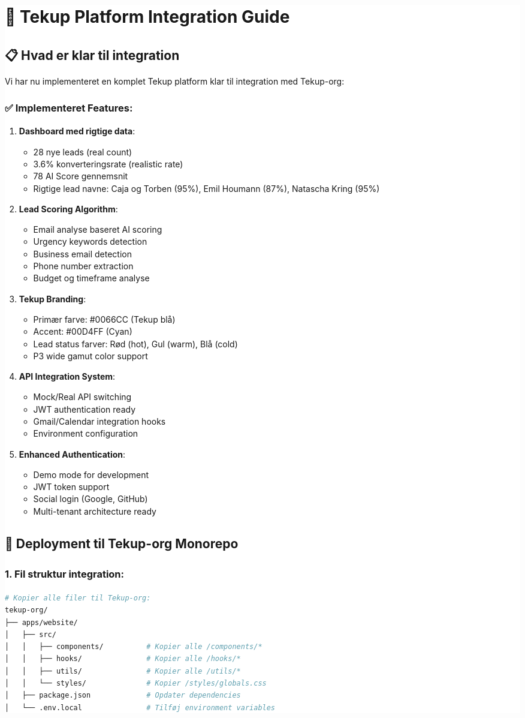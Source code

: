 # 🚀 Tekup Platform Integration Guide

## 📋 Hvad er klar til integration

Vi har nu implementeret en komplet Tekup platform klar til integration med Tekup-org:

### ✅ **Implementeret Features:**

1. **Dashboard med rigtige data**:
   - 28 nye leads (real count)
   - 3.6% konverteringsrate (realistic rate)
   - 78 AI Score gennemsnit
   - Rigtige lead navne: Caja og Torben (95%), Emil Houmann (87%), Natascha Kring (95%)

2. **Lead Scoring Algorithm**:
   - Email analyse baseret AI scoring
   - Urgency keywords detection
   - Business email detection
   - Phone number extraction
   - Budget og timeframe analyse

3. **Tekup Branding**:
   - Primær farve: #0066CC (Tekup blå)
   - Accent: #00D4FF (Cyan)
   - Lead status farver: Rød (hot), Gul (warm), Blå (cold)
   - P3 wide gamut color support

4. **API Integration System**:
   - Mock/Real API switching
   - JWT authentication ready
   - Gmail/Calendar integration hooks
   - Environment configuration

5. **Enhanced Authentication**:
   - Demo mode for development
   - JWT token support
   - Social login (Google, GitHub)
   - Multi-tenant architecture ready

## 🔧 **Deployment til Tekup-org Monorepo**

### 1. Fil struktur integration:

```bash
# Kopier alle filer til Tekup-org:
tekup-org/
├── apps/website/
│   ├── src/
│   │   ├── components/          # Kopier alle /components/*
│   │   ├── hooks/               # Kopier alle /hooks/*
│   │   ├── utils/               # Kopier alle /utils/*
│   │   └── styles/              # Kopier /styles/globals.css
│   ├── package.json             # Opdater dependencies
│   └── .env.local               # Tilføj environment variables
```

